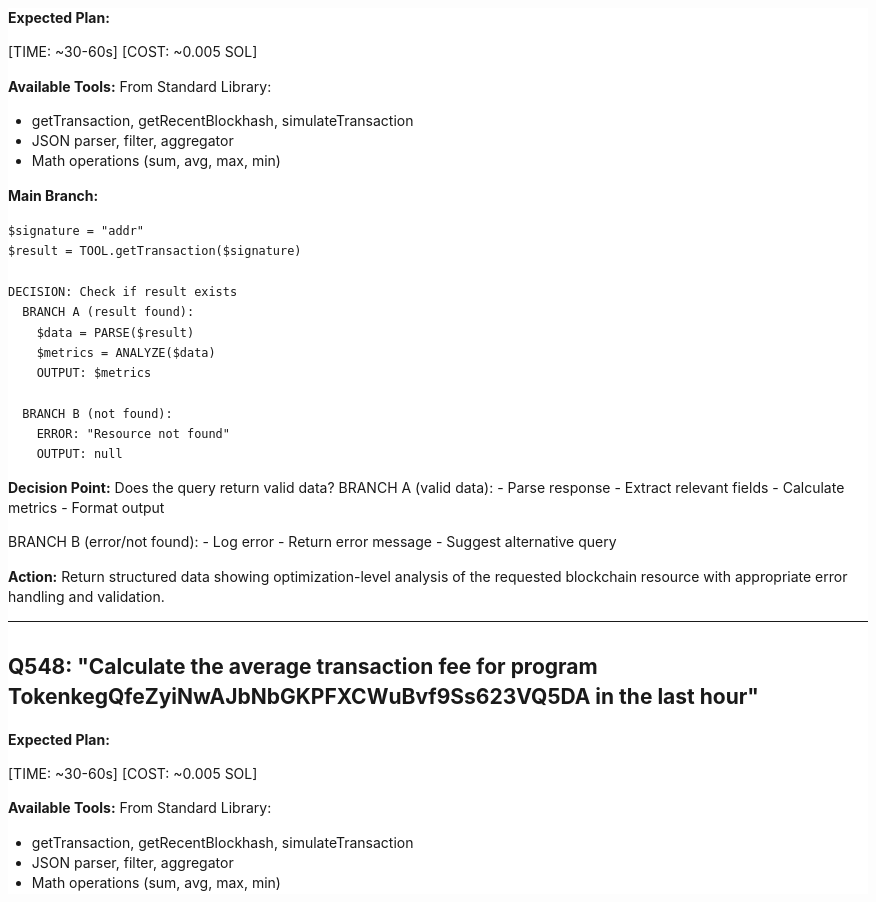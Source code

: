 **Expected Plan:**

[TIME: ~30-60s] [COST: ~0.005 SOL]

**Available Tools:**
From Standard Library:
  - getTransaction, getRecentBlockhash, simulateTransaction
  - JSON parser, filter, aggregator
  - Math operations (sum, avg, max, min)

**Main Branch:**
```
$signature = "addr"
$result = TOOL.getTransaction($signature)

DECISION: Check if result exists
  BRANCH A (result found):
    $data = PARSE($result)
    $metrics = ANALYZE($data)
    OUTPUT: $metrics

  BRANCH B (not found):
    ERROR: "Resource not found"
    OUTPUT: null
```

**Decision Point:** Does the query return valid data?
  BRANCH A (valid data):
    - Parse response
    - Extract relevant fields
    - Calculate metrics
    - Format output

  BRANCH B (error/not found):
    - Log error
    - Return error message
    - Suggest alternative query

**Action:**
Return structured data showing optimization-level analysis of the requested blockchain resource with appropriate error handling and validation.

---

## Q548: "Calculate the average transaction fee for program TokenkegQfeZyiNwAJbNbGKPFXCWuBvf9Ss623VQ5DA in the last hour"

**Expected Plan:**

[TIME: ~30-60s] [COST: ~0.005 SOL]

**Available Tools:**
From Standard Library:
  - getTransaction, getRecentBlockhash, simulateTransaction
  - JSON parser, filter, aggregator
  - Math operations (sum, avg, max, min)
